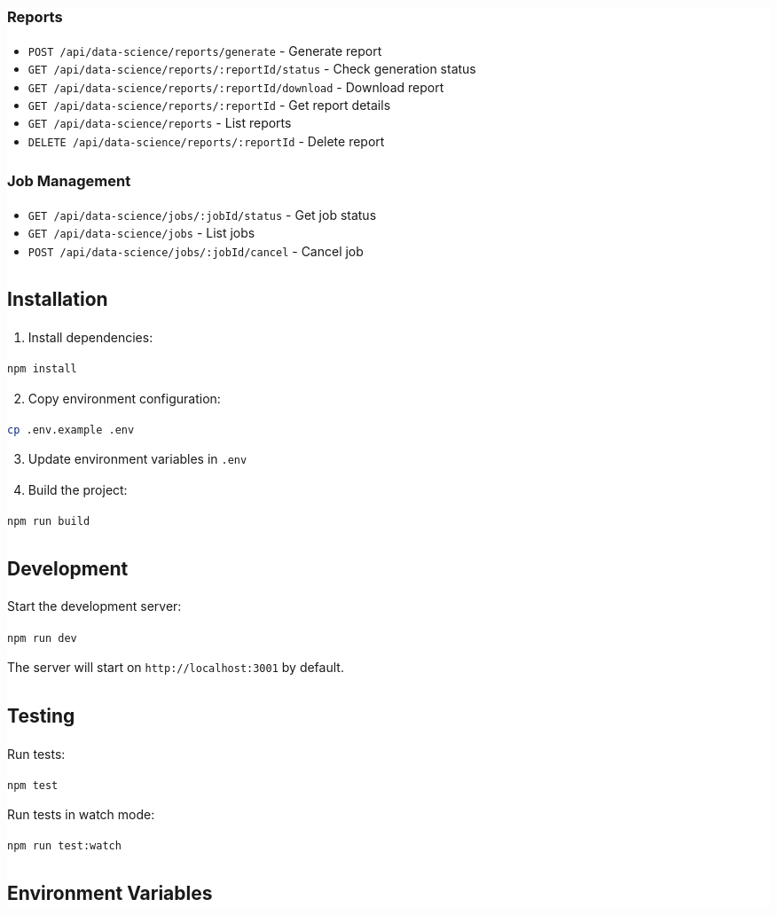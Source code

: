 ### Reports
- `POST /api/data-science/reports/generate` - Generate report
- `GET /api/data-science/reports/:reportId/status` - Check generation status
- `GET /api/data-science/reports/:reportId/download` - Download report
- `GET /api/data-science/reports/:reportId` - Get report details
- `GET /api/data-science/reports` - List reports
- `DELETE /api/data-science/reports/:reportId` - Delete report

### Job Management
- `GET /api/data-science/jobs/:jobId/status` - Get job status
- `GET /api/data-science/jobs` - List jobs
- `POST /api/data-science/jobs/:jobId/cancel` - Cancel job

## Installation

1. Install dependencies:
```bash
npm install
```

2. Copy environment configuration:
```bash
cp .env.example .env
```

3. Update environment variables in `.env`

4. Build the project:
```bash
npm run build
```

## Development

Start the development server:
```bash
npm run dev
```

The server will start on `http://localhost:3001` by default.

## Testing

Run tests:
```bash
npm test
```

Run tests in watch mode:
```bash
npm run test:watch
```

## Environment Variables
